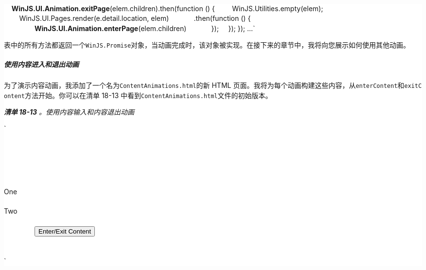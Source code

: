     **WinJS.UI.Animation.exitPage**(elem.children).then(function () {
        WinJS.Utilities.empty(elem);
        WinJS.UI.Pages.render(e.detail.location, elem)
            .then(function () {
                **WinJS.UI.Animation.enterPage**(elem.children)
            });
    });
});
...`

表中的所有方法都返回一个`WinJS.Promise`对象，当动画完成时，该对象被实现。在接下来的章节中，我将向您展示如何使用其他动画。

##### 使用内容进入和退出动画

为了演示内容动画，我添加了一个名为`ContentAnimations.html`的新 HTML 页面。我将为每个动画构建这些内容，从`enterContent`和`exitContent`方法开始。你可以在清单 18-13 中看到`ContentAnimations.html`文件的初始版本。

***清单 18-13** 。使用内容输入和内容退出动画*

`<!DOCTYPE html>
<html>
<head>
    <title></title>
    <script>
        WinJS.UI.Pages.define("/pages/ContentAnimations.html", {
            ready: function () {

                content2.style.display = "none";

                $('button').listen("click", function (e) {
                    switch (e.target.id) {
                        case "content":
                            var visible = content1.style.display
                                == "none" ? content2 : content1;
                            var hidden = visible == content1 ? content2 : content1;

                            WinJS.UI.Animation.exitContent(visible).then(function () {
                                visible.style.display = "none";
                                hidden.style.display = "";
                                WinJS.UI.Animation.enterContent(hidden);
                            });
                            break;
                    }` `                });
            }
        });
    </script>
</head>
<body>
    <div class="outerContainer">
        <div class="panel">
            <div id="content1" class="coloredRect coloredRectSmall column">One</div>
            <div id="content2"class="coloredRect coloredRectSmall column">Two</div>
            <div class="buttonPanel column">
                <button id="content">Enter/Exit Content</button>
            </div>
        </div>
    </div>
</body>
</html>`
